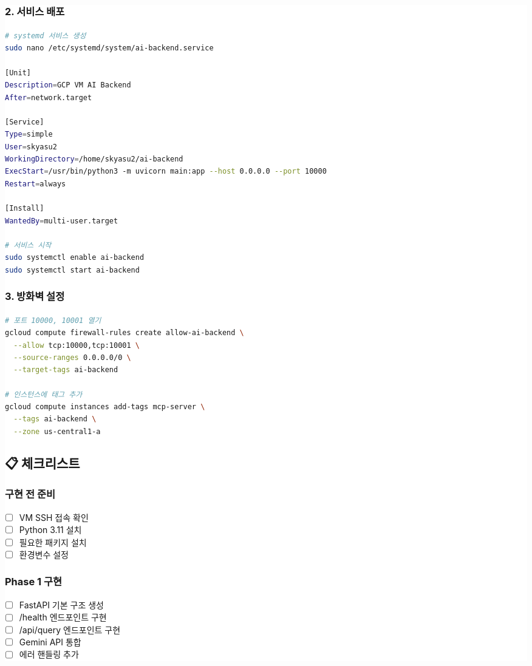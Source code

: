 ### 2. 서비스 배포

```bash
# systemd 서비스 생성
sudo nano /etc/systemd/system/ai-backend.service

[Unit]
Description=GCP VM AI Backend
After=network.target

[Service]
Type=simple
User=skyasu2
WorkingDirectory=/home/skyasu2/ai-backend
ExecStart=/usr/bin/python3 -m uvicorn main:app --host 0.0.0.0 --port 10000
Restart=always

[Install]
WantedBy=multi-user.target

# 서비스 시작
sudo systemctl enable ai-backend
sudo systemctl start ai-backend
```

### 3. 방화벽 설정

```bash
# 포트 10000, 10001 열기
gcloud compute firewall-rules create allow-ai-backend \
  --allow tcp:10000,tcp:10001 \
  --source-ranges 0.0.0.0/0 \
  --target-tags ai-backend

# 인스턴스에 태그 추가
gcloud compute instances add-tags mcp-server \
  --tags ai-backend \
  --zone us-central1-a
```

## 📋 체크리스트

### 구현 전 준비

- [ ] VM SSH 접속 확인
- [ ] Python 3.11 설치
- [ ] 필요한 패키지 설치
- [ ] 환경변수 설정

### Phase 1 구현

- [ ] FastAPI 기본 구조 생성
- [ ] /health 엔드포인트 구현
- [ ] /api/query 엔드포인트 구현
- [ ] Gemini API 통합
- [ ] 에러 핸들링 추가
